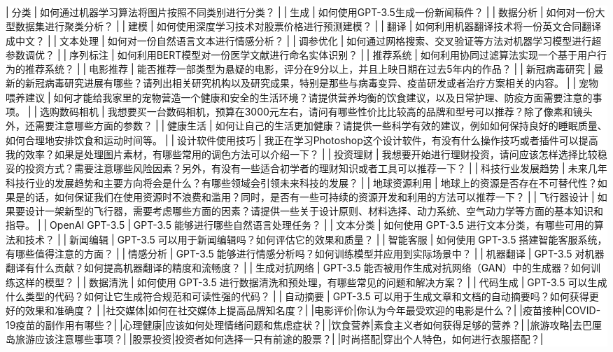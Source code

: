 | 分类 | 如何通过机器学习算法将图片按照不同类别进行分类？         |
| 生成 | 如何使用GPT-3.5生成一份新闻稿件？                         |
| 数据分析 | 如何对一份大型数据集进行聚类分析？                     |
| 建模 | 如何使用深度学习技术对股票价格进行预测建模？             |
| 翻译 | 如何利用机器翻译技术将一份英文合同翻译成中文？           |
| 文本处理 | 如何对一份自然语言文本进行情感分析？                   |
| 调参优化 | 如何通过网格搜索、交叉验证等方法对机器学习模型进行超参数调优？ |
| 序列标注 | 如何利用BERT模型对一份医学文献进行命名实体识别？      |
| 推荐系统 | 如何利用协同过滤算法实现一个基于用户行为的推荐系统？   |
| 电影推荐                           | 能否推荐一部类型为悬疑的电影，评分在9分以上，并且上映日期在过去5年内的作品？                                                                |
| 新冠病毒研究                       | 最新的新冠病毒研究进展有哪些？请列出相关研究机构以及研究成果，特别是那些与病毒变异、疫苗研发或者治疗方案相关的内容。                                      |
| 宠物喂养建议                       | 如何才能给我家里的宠物营造一个健康和安全的生活环境？请提供营养均衡的饮食建议，以及日常护理、防疫方面需要注意的事项。                                        |
| 选购数码相机                       | 我想要买一台数码相机，预算在3000元左右，请问有哪些性价比比较高的品牌和型号可以推荐？除了像素和镜头外，还需要注意哪些方面的参数？                |
| 健康生活                           | 如何让自己的生活更加健康？请提供一些科学有效的建议，例如如何保持良好的睡眠质量、如何合理地安排饮食和运动时间等。                                    |
| 设计软件使用技巧                   | 我正在学习Photoshop这个设计软件，有没有什么操作技巧或者插件可以提高我的效率？如果是处理图片素材，有哪些常用的调色方法可以介绍一下？          |
| 投资理财                           | 我想要开始进行理财投资，请问应该怎样选择比较稳妥的投资方式？需要注意哪些风险因素？另外，有没有一些适合初学者的理财知识或者工具可以推荐一下？ |
| 科技行业发展趋势                   | 未来几年科技行业的发展趋势和主要方向将会是什么？有哪些领域会引领未来科技的发展？                                                             |
| 地球资源利用                      | 地球上的资源是否存在不可替代性？如果是的话，如何保证我们在使用资源时不浪费和滥用？同时，是否有一些可持续的资源开发和利用的方法可以推荐一下？     |
| 飞行器设计                       | 如果要设计一架新型的飞行器，需要考虑哪些方面的因素？请提供一些关于设计原则、材料选择、动力系统、空气动力学等方面的基本知识和指导。             |
| OpenAI GPT-3.5 | GPT-3.5 能够进行哪些自然语言处理任务？ |
| 文本分类 | 如何使用 GPT-3.5 进行文本分类，有哪些可用的算法和技术？ |
| 新闻编辑 | GPT-3.5 可以用于新闻编辑吗？如何评估它的效果和质量？ |
| 智能客服 | 如何使用 GPT-3.5 搭建智能客服系统，有哪些值得注意的方面？ |
| 情感分析 | GPT-3.5 能够进行情感分析吗？如何训练模型并应用到实际场景中？ |
| 机器翻译 | GPT-3.5 对机器翻译有什么贡献？如何提高机器翻译的精度和流畅度？ |
| 生成对抗网络 | GPT-3.5 能否被用作生成对抗网络（GAN）中的生成器？如何训练这样的模型？ |
| 数据清洗 | 如何使用 GPT-3.5 进行数据清洗和预处理，有哪些常见的问题和解决方案？ |
| 代码生成 | GPT-3.5 可以生成什么类型的代码？如何让它生成符合规范和可读性强的代码？ |
| 自动摘要 | GPT-3.5 可以用于生成文章和文档的自动摘要吗？如何获得更好的效果和准确度？ |
|社交媒体|如何在社交媒体上提高品牌知名度？|
|电影评价|你认为今年最受欢迎的电影是什么？|
|疫苗接种|COVID-19疫苗的副作用有哪些？|
|心理健康|应该如何处理情绪问题和焦虑症状？|
|饮食营养|素食主义者如何获得足够的营养？|
|旅游攻略|去巴厘岛旅游应该注意哪些事项？|
|股票投资|投资者如何选择一只有前途的股票？|
|时尚搭配|穿出个人特色，如何进行衣服搭配？|